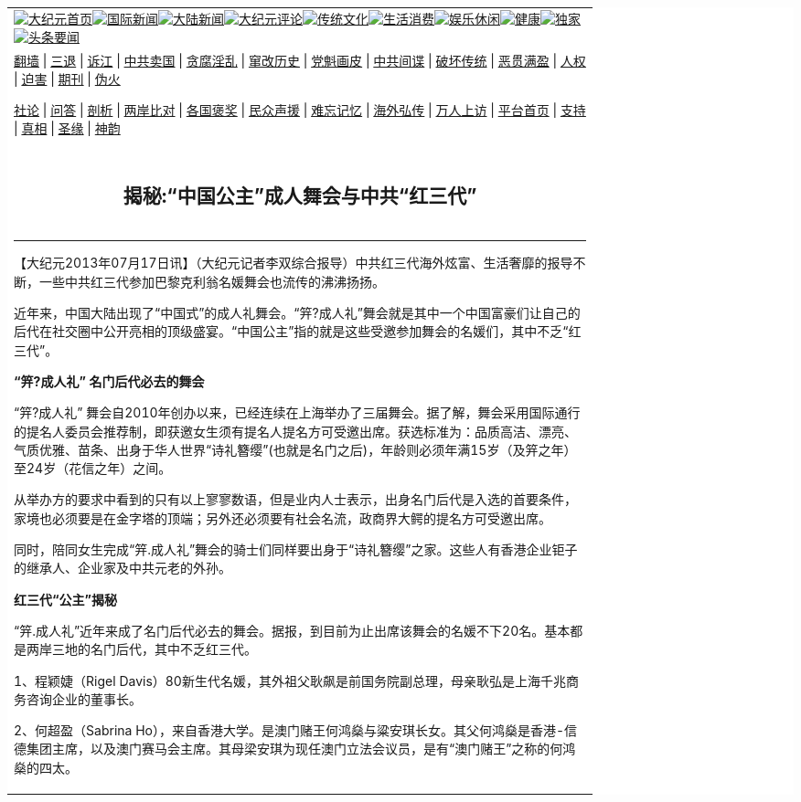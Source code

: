 <a name="1" id="1" target="_blank"></a><span id="1"></span>
<table align=center border="0"><tr><td colspan="2" VALIGN=TOP><a href="https://github.com/19920513/djy/blob/master/gb/nf1351518.md#1"><img src="https://raw.githubusercontent.com/19920513/www/master/t/djy/1.jpg" title="大纪元首页" alt="大纪元首页"></a><a href="https://github.com/19920513/djy/blob/master/gb/n24hr.md#1"><img src="https://raw.githubusercontent.com/19920513/www/master/t/djy/3.jpg" title="国际新闻" alt="国际新闻"></a><a href="https://github.com/19920513/djy/blob/master/gb/nsc413.md#1"><img src="https://raw.githubusercontent.com/19920513/www/master/t/djy/4.jpg" title="大陆新闻" alt="大陆新闻"></a><a href="https://github.com/19920513/djy/blob/master/gb/news392.md#1"><img src="https://raw.githubusercontent.com/19920513/www/master/t/djy/5.jpg" title="大纪元评论" alt="大纪元评论"></a><a href="https://github.com/19920513/djy/blob/master/gb/news2007.md#1"><img src="https://raw.githubusercontent.com/19920513/www/master/t/djy/6.jpg" title="传统文化" alt="传统文化"></a><a href="https://github.com/19920513/djy/blob/master/gb/news2008.md#1"><img src="https://raw.githubusercontent.com/19920513/www/master/t/djy/7.jpg" title="生活消费" alt="生活消费"></a><a href="https://github.com/19920513/djy/blob/master/gb/ncyule.md#1"><img src="https://raw.githubusercontent.com/19920513/www/master/t/djy/8.jpg" title="娱乐休闲" alt="娱乐休闲"></a><a href="https://github.com/19920513/djy/blob/master/gb/nsc1002.md#1"><img src="https://raw.githubusercontent.com/19920513/www/master/t/djy/9.jpg" title="健康" alt="健康"></a><a href="https://github.com/19920513/djy/blob/master/gb/nf6092.md#1"><img src="https://raw.githubusercontent.com/19920513/www/master/t/djy/10a.jpg" title="独家" alt="独家"></a><a href="https://github.com/19920513/djy/blob/master/gb/nf4514.md#1"><img src="https://raw.githubusercontent.com/19920513/www/master/t/djy/12a.jpg" title="头条要闻" alt="头条要闻"></a></td></tr>
<tr><td colspan="2" VALIGN=TOP><a target="_blank" href="https://github.com/19920513/www/blob/master/README.md?zsrh#1">翻墙</a> | <a target="_blank" href="https://github.com/19920513/djy/blob/master/gb/nf5657.md#1">三退</a> | <a target="_blank" href="https://github.com/19920513/djy/blob/master/gb/nf6124.md#1">诉江</a> | <a target="_blank" href="https://github.com/19920513/djy/blob/master/gb/nf1176117.md#1">中共卖国</a> | <a target="_blank" href="https://github.com/19920513/djy/blob/master/gb/nf5773.md#1">贪腐淫乱</a> | <a target="_blank" href="https://github.com/19920513/djy/blob/master/gb/nf1176115.md#1">窜改历史</a> | <a target="_blank" href="https://github.com/19920513/djy/blob/master/gb/nf1176107.md#1">党魁画皮</a> | <a target="_blank" href="https://github.com/19920513/djy/blob/master/gb/nf1320400.md#1">中共间谍</a> | <a target="_blank" href="https://github.com/19920513/djy/blob/master/gb/nf1176114.md#1">破坏传统</a> | <a target="_blank" href="https://github.com/19920513/ntdtv/blob/master/gb/prog447_1.md#1">恶贯满盈</a> | <a target="_blank" href="https://github.com/19920513/djy/blob/master/gb/ncid278.md#1">人权</a> | <a target="_blank" href="https://github.com/19920513/djy/blob/master/gb/nf1176111.md#1">迫害</a> | <a target="_blank" href="https://gitlab.com/szzdlab/mh-qikan/blob/master/README.md#1">期刊</a> | <a target="_blank" href="https://github.com/19920513/djy/blob/master/gb/nf5562.md#1">伪火</a></p><p><a target="_blank" href="https://github.com/19920513/djy/blob/master/gb/9p.md#1">社论</a> | <a target="_blank" href="https://github.com/19920513/djy/blob/master/gb/nf4378.md#1">问答</a> | <a target="_blank" href="https://github.com/19920513/djy/blob/master/gb/nf5792.md#1">剖析</a> | <a target="_blank" href="https://github.com/19920513/djy/blob/master/gb/nf5735.md#1">两岸比对</a> | <a target="_blank" href="https://github.com/19920513/djy/blob/master/gb/nf6119.md#1">各国褒奖</a> | <a target="_blank" href="https://github.com/19920513/djy/blob/master/gb/nf6120.md#1">民众声援</a> | <a target="_blank" href="https://github.com/19920513/djy/blob/master/gb/nf1188594.md#1">难忘记忆</a> | <a target="_blank" href="https://github.com/19920513/djy/blob/master/gb/nf3180.md#1">海外弘传</a> | <a target="_blank" href="https://github.com/19920513/djy/blob/master/gb/nf5410.md#1">万人上访</a> | <a target="_blank" href="https://github.com/19920513/www/blob/master/README.md?zsrh#1">平台首页</a> | <a target="_blank" href="https://github.com/19920513/djy/blob/master/gb/nf4386.md#1">支持</a> | <a target="_blank" href="https://github.com/19920513/djy/blob/master/gb/nf4389.md#1">真相</a> | <a target="_blank" href="https://github.com/19920513/djy/blob/master/gb/nf5790.md#1">圣缘</a> | <a target="_blank" href="https://github.com/19920513/djy/blob/master/gb/nf4786.md#1">神韵</a></td></tr>
<tr><td VALIGN=TOP width="626"><h2 align=center>揭秘:“中国公主”成人舞会与中共“红三代”</h2>

<h6></h6>
<hr>
	<p>【大纪元2013年07月17日讯】（大纪元记者李双综合报导）中共<ahref="https://github.com/19920513/djy/blob/master/gb/tag/%E7%BA%A2%E4%B8%89%E4%BB%A3.md#1">红三代</a>海外炫富、生活奢靡的报导不断，一些中共红三代参加巴黎克利翁<ahref="https://github.com/19920513/djy/blob/master/gb/tag/%E5%90%8D%E5%AA%9B.md#1">名媛</a>舞会也流传的沸沸扬扬。</p>
<p>近年来，中国大陆出现了“中国式”的成人礼舞会。“笄?成人礼”舞会就是其中一个中国富豪们让自己的后代在社交圈中公开亮相的顶级盛宴。“中国公主”指的就是这些受邀参加舞会的<ahref="https://github.com/19920513/djy/blob/master/gb/tag/%E5%90%8D%E5%AA%9B.md#1">名媛</a>们，其中不乏“<ahref="https://github.com/19920513/djy/blob/master/gb/tag/%E7%BA%A2%E4%B8%89%E4%BB%A3.md#1">红三代</a>”。</p>
<p><b>“笄?成人礼” 名门后代必去的舞会</b></p>
<p>“笄?成人礼” 舞会自2010年创办以来，已经连续在上海举办了三届舞会。据了解，舞会采用国际通行的提名人委员会推荐制，即获邀女生须有提名人提名方可受邀出席。获选标准为：品质高洁、漂亮、气质优雅、苗条、出身于华人世界“诗礼簪缨”(也就是名门之后)，年龄则必须年满15岁（及笄之年）至24岁（花信之年）之间。</p>
<p>从举办方的要求中看到的只有以上寥寥数语，但是业内人士表示，出身名门后代是入选的首要条件，家境也必须要是在金字塔的顶端；另外还必须要有社会名流，政商界大鳄的提名方可受邀出席。</p>
<p>同时，陪同女生完成“笄.成人礼”舞会的骑士们同样要出身于“诗礼簪缨”之家。这些人有香港企业钜子的继承人、企业家及中共元老的外孙。</p>
<p><b>红三代“公主”揭秘</b></p>
<p>“笄.成人礼”近年来成了名门后代必去的舞会。据报，到目前为止出席该舞会的名媛不下20名。基本都是两岸三地的名门后代，其中不乏红三代。</p>
<p>1、程颖婕（Rigel Davis）80新生代名媛，其外祖父耿飙是前国务院副总理，母亲耿弘是上海千兆商务咨询企业的董事长。</p>
<p>2、何超盈（Sabrina Ho），来自香港大学。是澳门赌王何鸿燊与粱安琪长女。其父何鸿燊是香港-信德集团主席，以及澳门赛马会主席。其母梁安琪为现任澳门立法会议员，是有“澳门赌王”之称的何鸿燊的四太。</p>